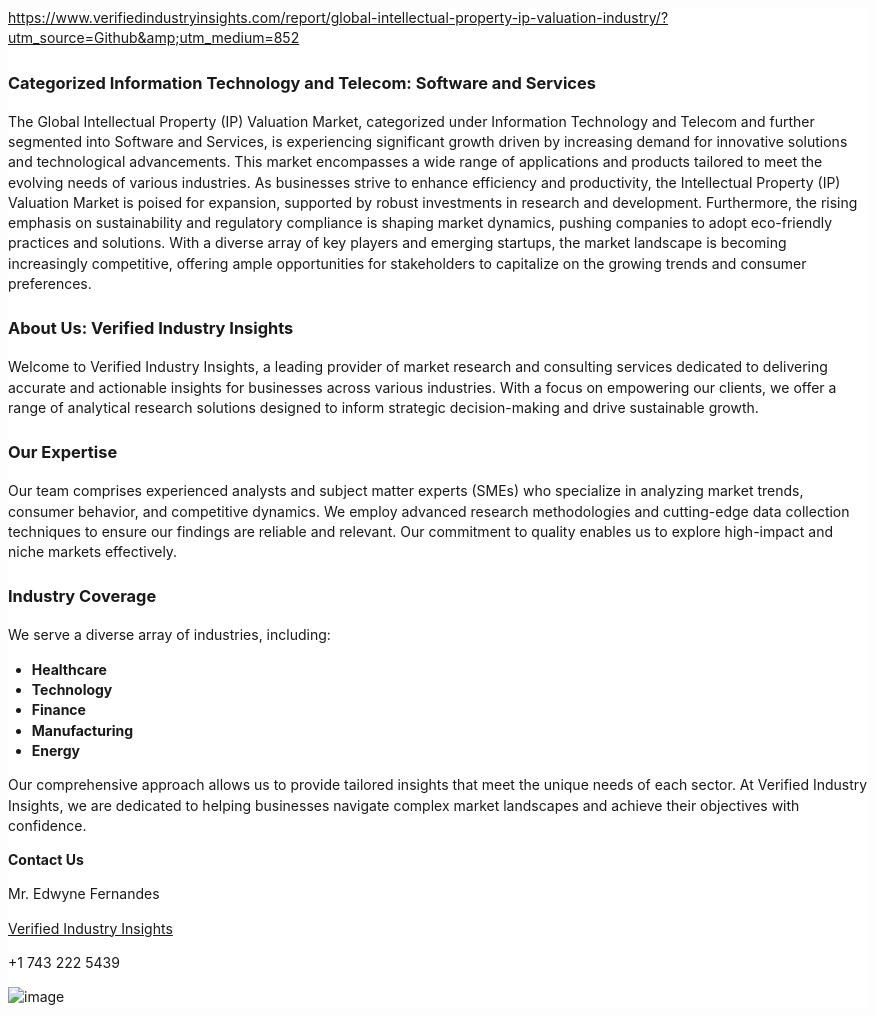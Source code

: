 </strong><a href="https://www.verifiedindustryinsights.com/report/global-intellectual-property-ip-valuation-industry/?utm_source=Github&amp;utm_medium=852">https://www.verifiedindustryinsights.com/report/global-intellectual-property-ip-valuation-industry/?utm_source=Github&amp;utm_medium=852</a>&nbsp;</p><h3>Categorized Information Technology and Telecom: Software and Services </h3><p>The Global Intellectual Property (IP) Valuation Market, categorized under Information Technology and Telecom and further segmented into Software and Services, is experiencing significant growth driven by increasing demand for innovative solutions and technological advancements. This market encompasses a wide range of applications and products tailored to meet the evolving needs of various industries. As businesses strive to enhance efficiency and productivity, the Intellectual Property (IP) Valuation Market is poised for expansion, supported by robust investments in research and development. Furthermore, the rising emphasis on sustainability and regulatory compliance is shaping market dynamics, pushing companies to adopt eco-friendly practices and solutions. With a diverse array of key players and emerging startups, the market landscape is becoming increasingly competitive, offering ample opportunities for stakeholders to capitalize on the growing trends and consumer preferences.</p><h3>About Us: Verified Industry Insights</h3><p>Welcome to Verified Industry Insights, a leading provider of market research and consulting services dedicated to delivering accurate and actionable insights for businesses across various industries. With a focus on empowering our clients, we offer a range of analytical research solutions designed to inform strategic decision-making and drive sustainable growth.</p><h3>Our Expertise</h3><p>Our team comprises experienced analysts and subject matter experts (SMEs) who specialize in analyzing market trends, consumer behavior, and competitive dynamics. We employ advanced research methodologies and cutting-edge data collection techniques to ensure our findings are reliable and relevant. Our commitment to quality enables us to explore high-impact and niche markets effectively.</p><h3>Industry Coverage</h3><p>We serve a diverse array of industries, including:</p><ul><li><strong>Healthcare</strong></li><li><strong>Technology</strong></li><li><strong>Finance</strong></li><li><strong>Manufacturing</strong></li><li><strong>Energy</strong></li></ul><p>Our comprehensive approach allows us to provide tailored insights that meet the unique needs of each sector. At Verified Industry Insights, we are dedicated to helping businesses navigate complex market landscapes and achieve their objectives with confidence.</p><p><strong>Contact Us</strong></p><p>Mr. Edwyne Fernandes</p><p><a href="https://www.verifiedindustryinsights.com/">Verified Industry Insights</a></p><p>+1 743 222 5439</p>
![image](https://github.com/user-attachments/assets/60d44869-b2c9-439d-8cfb-814b9865b3cc)
